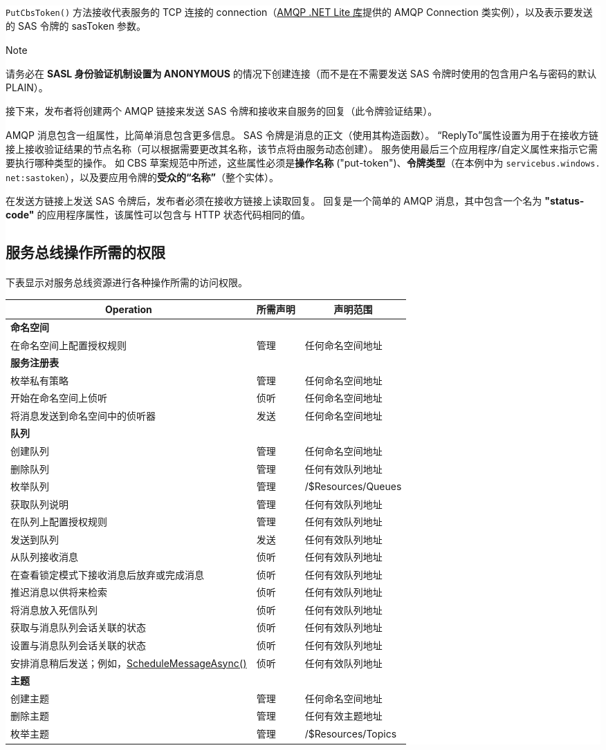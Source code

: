 `PutCbsToken()` 方法接收代表服务的 TCP 连接的 connection（[AMQP .NET Lite 库](https://github.com/Azure/amqpnetlite)提供的 AMQP Connection 类实例），以及表示要发送的 SAS 令牌的 sasToken 参数。 

> [!NOTE]
> 请务必在 **SASL 身份验证机制设置为 ANONYMOUS** 的情况下创建连接（而不是在不需要发送 SAS 令牌时使用的包含用户名与密码的默认 PLAIN）。
> 
> 

接下来，发布者将创建两个 AMQP 链接来发送 SAS 令牌和接收来自服务的回复（此令牌验证结果）。

AMQP 消息包含一组属性，比简单消息包含更多信息。 SAS 令牌是消息的正文（使用其构造函数）。 “ReplyTo”属性设置为用于在接收方链接上接收验证结果的节点名称（可以根据需要更改其名称，该节点将由服务动态创建）。 服务使用最后三个应用程序/自定义属性来指示它需要执行哪种类型的操作。 如 CBS 草案规范中所述，这些属性必须是**操作名称** ("put-token")、**令牌类型**（在本例中为 `servicebus.windows.net:sastoken`），以及要应用令牌的**受众的“名称”**（整个实体）。

在发送方链接上发送 SAS 令牌后，发布者必须在接收方链接上读取回复。 回复是一个简单的 AMQP 消息，其中包含一个名为 **"status-code"** 的应用程序属性，该属性可以包含与 HTTP 状态代码相同的值。

## <a name="rights-required-for-service-bus-operations"></a>服务总线操作所需的权限

下表显示对服务总线资源进行各种操作所需的访问权限。

| Operation | 所需声明 | 声明范围 |
| --- | --- | --- |
| **命名空间** | | |
| 在命名空间上配置授权规则 |管理 |任何命名空间地址 |
| **服务注册表** | | |
| 枚举私有策略 |管理 |任何命名空间地址 |
| 开始在命名空间上侦听 |侦听 |任何命名空间地址 |
| 将消息发送到命名空间中的侦听器 |发送 |任何命名空间地址 |
| **队列** | | |
| 创建队列 |管理 |任何命名空间地址 |
| 删除队列 |管理 |任何有效队列地址 |
| 枚举队列 |管理 |/$Resources/Queues |
| 获取队列说明 |管理 |任何有效队列地址 |
| 在队列上配置授权规则 |管理 |任何有效队列地址 |
| 发送到队列 |发送 |任何有效队列地址 |
| 从队列接收消息 |侦听 |任何有效队列地址 |
| 在查看锁定模式下接收消息后放弃或完成消息 |侦听 |任何有效队列地址 |
| 推迟消息以供将来检索 |侦听 |任何有效队列地址 |
| 将消息放入死信队列 |侦听 |任何有效队列地址 |
| 获取与消息队列会话关联的状态 |侦听 |任何有效队列地址 |
| 设置与消息队列会话关联的状态 |侦听 |任何有效队列地址 |
| 安排消息稍后发送；例如，[ScheduleMessageAsync()](/dotnet/api/microsoft.azure.servicebus.queueclient.schedulemessageasync#Microsoft_Azure_ServiceBus_QueueClient_ScheduleMessageAsync_Microsoft_Azure_ServiceBus_Message_System_DateTimeOffset_) |侦听 | 任何有效队列地址
| **主题** | | |
| 创建主题 |管理 |任何命名空间地址 |
| 删除主题 |管理 |任何有效主题地址 |
| 枚举主题 |管理 |/$Resources/Topics |

[Azure portal]: https://portal.azure.com